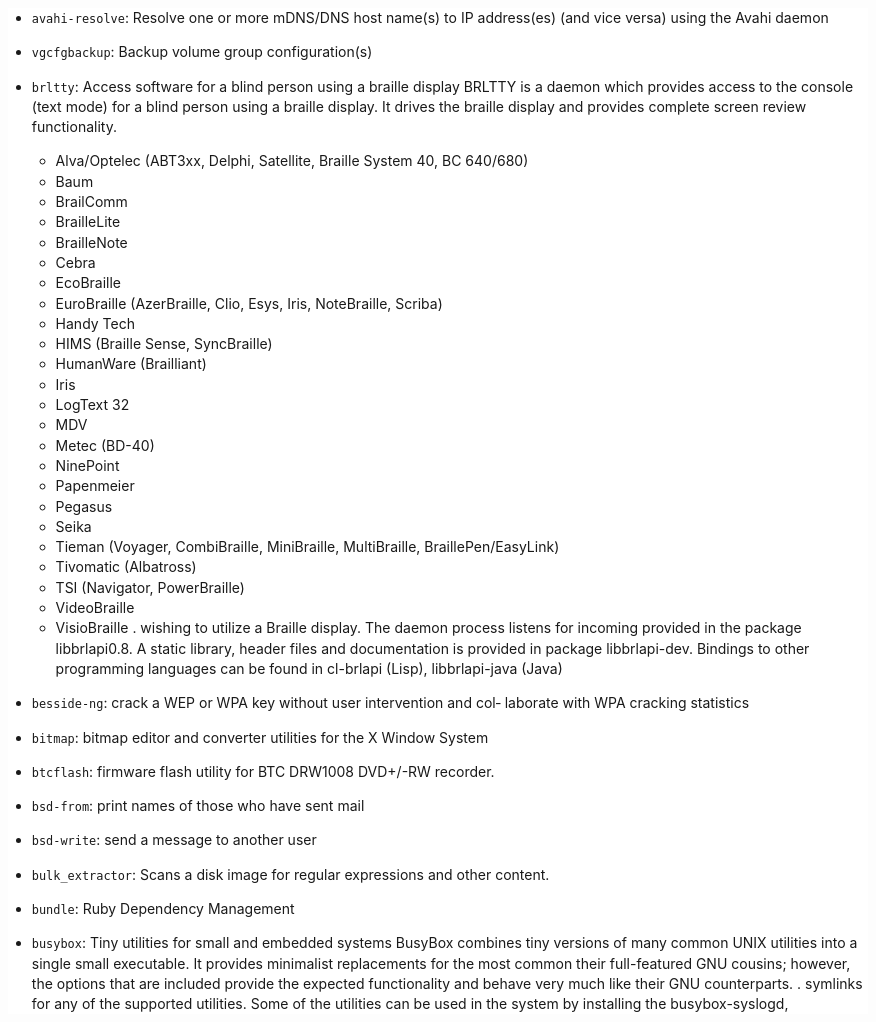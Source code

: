 
- `avahi-resolve`: Resolve one or more mDNS/DNS host name(s) to IP address(es) (and vice versa) using the Avahi daemon
- `vgcfgbackup`: Backup volume group configuration(s)
- `brltty`:  Access software for a blind person using a braille display
 BRLTTY is a daemon which provides access to the console (text mode)
 for a blind person using a braille display.  It drives the braille
 display and provides complete screen review functionality.
  * Alva/Optelec (ABT3xx, Delphi, Satellite, Braille System 40, BC 640/680)
  * Baum
  * BrailComm
  * BrailleLite
  * BrailleNote
  * Cebra
  * EcoBraille
  * EuroBraille (AzerBraille, Clio, Esys, Iris, NoteBraille, Scriba)
  * Handy Tech
  * HIMS (Braille Sense, SyncBraille)
  * HumanWare (Brailliant)
  * Iris
  * LogText 32
  * MDV
  * Metec (BD-40)
  * NinePoint
  * Papenmeier
  * Pegasus
  * Seika
  * Tieman (Voyager, CombiBraille, MiniBraille, MultiBraille,
            BraillePen/EasyLink)
  * Tivomatic (Albatross)
  * TSI (Navigator, PowerBraille)
  * VideoBraille
  * VisioBraille
 .
 wishing to utilize a Braille display.  The daemon process listens for incoming
 provided in the package libbrlapi0.8.  A static library, header files and
 documentation is provided in package libbrlapi-dev.  Bindings to other
 programming languages can be found in cl-brlapi (Lisp), libbrlapi-java (Java)


- `besside-ng`: crack a WEP or WPA key without user intervention and col‐
   laborate with WPA cracking statistics
- `bitmap`: bitmap editor and converter utilities for the X
   Window System
- `btcflash`: firmware flash utility for BTC DRW1008 DVD+/-RW recorder.
- `bsd-from`: print names of those who have sent mail
- `bsd-write`: send a message to another user
- `bulk_extractor`: Scans a disk image for regular expressions and other
   content.
- `bundle`: Ruby Dependency Management
- `busybox`:  Tiny utilities for small and embedded systems
 BusyBox combines tiny versions of many common UNIX utilities into a single
 small executable. It provides minimalist replacements for the most common
 their full-featured GNU cousins; however, the options that are included
 provide the expected functionality and behave very much like their GNU
 counterparts.
 .
 symlinks for any of the supported utilities. Some of the utilities
 can be used in the system by installing the busybox-syslogd,
